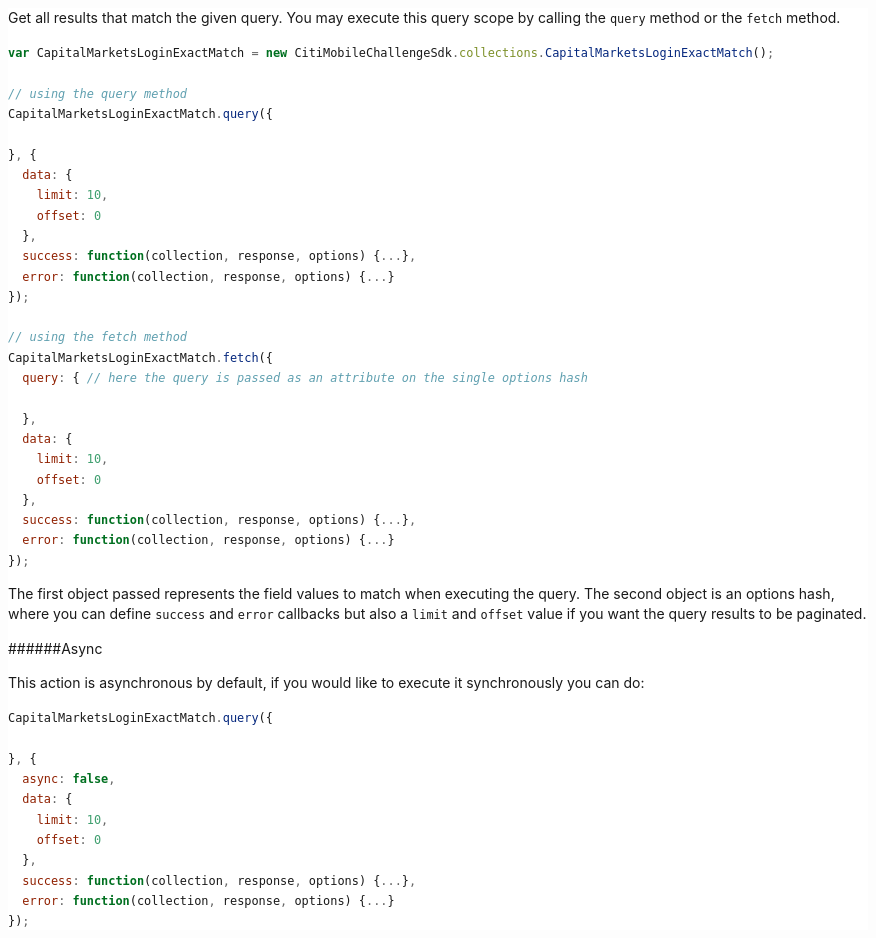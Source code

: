 Get all results that match the given query. You may execute this query scope by calling the `query` method or the `fetch` method.

```javascript
var CapitalMarketsLoginExactMatch = new CitiMobileChallengeSdk.collections.CapitalMarketsLoginExactMatch();

// using the query method
CapitalMarketsLoginExactMatch.query({
  
}, {
  data: {
    limit: 10,
    offset: 0
  },
  success: function(collection, response, options) {...},
  error: function(collection, response, options) {...}
});

// using the fetch method
CapitalMarketsLoginExactMatch.fetch({
  query: { // here the query is passed as an attribute on the single options hash
    
  },
  data: {
    limit: 10,
    offset: 0
  },
  success: function(collection, response, options) {...},
  error: function(collection, response, options) {...}
});
```

The first object passed represents the field values to match when executing the query. The second object is an options hash, where you can define `success` and `error` callbacks but also a `limit` and `offset` value if you want the query results to be paginated.

######Async

This action is asynchronous by default, if you would like to execute it synchronously you can do:

```javascript
CapitalMarketsLoginExactMatch.query({
  
}, {
  async: false,
  data: {
    limit: 10,
    offset: 0
  },
  success: function(collection, response, options) {...},
  error: function(collection, response, options) {...}
});
```

